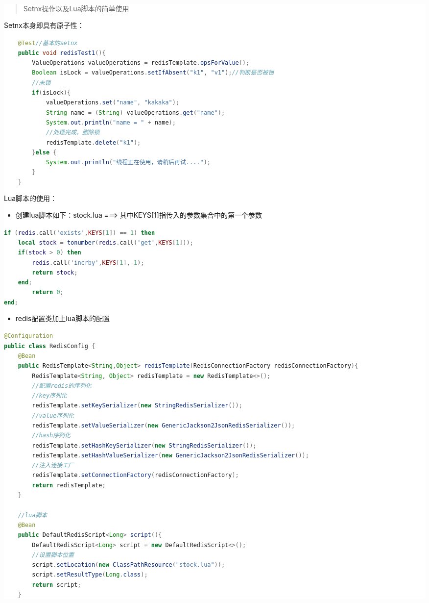 > Setnx操作以及Lua脚本的简单使用

Setnx本身即具有原子性：

```java
    @Test//基本的setnx
    public void redisTest1(){
        ValueOperations valueOperations = redisTemplate.opsForValue();
        Boolean isLock = valueOperations.setIfAbsent("k1", "v1");//判断是否被锁
        //未锁
        if(isLock){
            valueOperations.set("name", "kakaka");
            String name = (String) valueOperations.get("name");
            System.out.println("name = " + name);
            //处理完成，删除锁
            redisTemplate.delete("k1");
        }else {
            System.out.println("线程正在使用，请稍后再试....");
        }
    }
```

Lua脚本的使用：

- 创建lua脚本如下：stock.lua    ===>   其中KEYS[1]指传入的参数集合中的第一个参数

```lua
if (redis.call('exists',KEYS[1]) == 1) then
    local stock = tonumber(redis.call('get',KEYS[1]));
    if(stock > 0) then
        redis.call('incrby',KEYS[1],-1);
        return stock;
    end;
        return 0;
end;
```

- redis配置类加上lua脚本的配置

```java
@Configuration
public class RedisConfig {
    @Bean
    public RedisTemplate<String,Object> redisTemplate(RedisConnectionFactory redisConnectionFactory){
        RedisTemplate<String, Object> redisTemplate = new RedisTemplate<>();
        //配置redis的序列化
        //key序列化
        redisTemplate.setKeySerializer(new StringRedisSerializer());
        //value序列化
        redisTemplate.setValueSerializer(new GenericJackson2JsonRedisSerializer());
        //hash序列化
        redisTemplate.setHashKeySerializer(new StringRedisSerializer());
        redisTemplate.setHashValueSerializer(new GenericJackson2JsonRedisSerializer());
        //注入连接工厂
        redisTemplate.setConnectionFactory(redisConnectionFactory);
        return redisTemplate;
    }

    //lua脚本
    @Bean
    public DefaultRedisScript<Long> script(){
        DefaultRedisScript<Long> script = new DefaultRedisScript<>();
        //设置脚本位置
        script.setLocation(new ClassPathResource("stock.lua"));
        script.setResultType(Long.class);
        return script;
    }
```